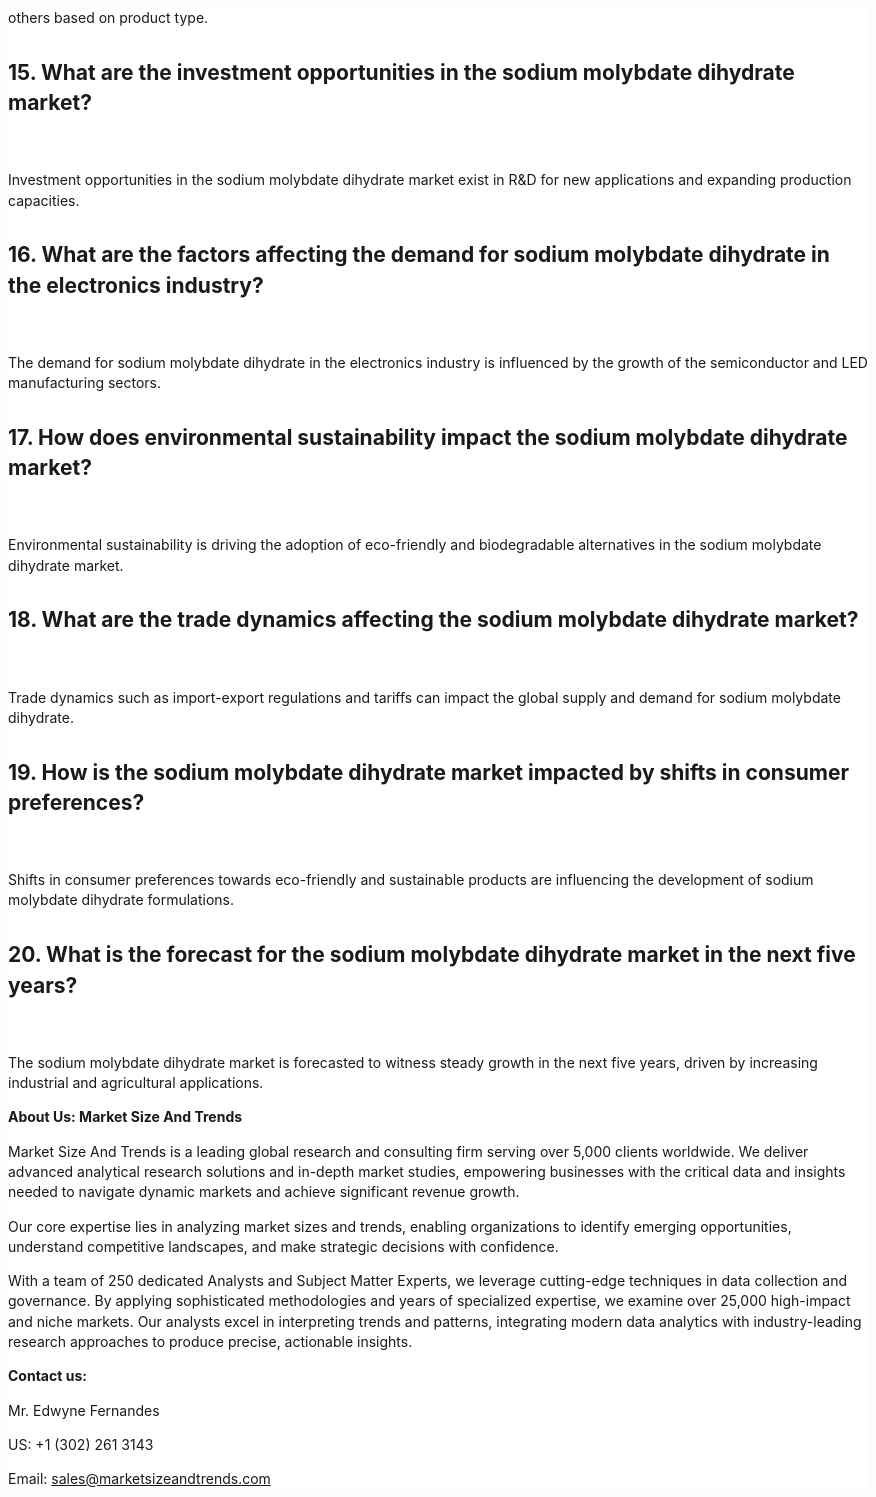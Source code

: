 others based on product type.</p><h2>15. What are the investment opportunities in the sodium molybdate dihydrate market?</h2><p>&nbsp;</p><p>Investment opportunities in the sodium molybdate dihydrate market exist in R&D for new applications and expanding production capacities.</p><h2>16. What are the factors affecting the demand for sodium molybdate dihydrate in the electronics industry?</h2><p>&nbsp;</p><p>The demand for sodium molybdate dihydrate in the electronics industry is influenced by the growth of the semiconductor and LED manufacturing sectors.</p><h2>17. How does environmental sustainability impact the sodium molybdate dihydrate market?</h2><p>&nbsp;</p><p>Environmental sustainability is driving the adoption of eco-friendly and biodegradable alternatives in the sodium molybdate dihydrate market.</p><h2>18. What are the trade dynamics affecting the sodium molybdate dihydrate market?</h2><p>&nbsp;</p><p>Trade dynamics such as import-export regulations and tariffs can impact the global supply and demand for sodium molybdate dihydrate.</p><h2>19. How is the sodium molybdate dihydrate market impacted by shifts in consumer preferences?</h2><p>&nbsp;</p><p>Shifts in consumer preferences towards eco-friendly and sustainable products are influencing the development of sodium molybdate dihydrate formulations.</p><h2>20. What is the forecast for the sodium molybdate dihydrate market in the next five years?</h2><p>&nbsp;</p><p>The sodium molybdate dihydrate market is forecasted to witness steady growth in the next five years, driven by increasing industrial and agricultural applications.</p></body></html></p><p><strong>About Us:&nbsp;Market Size And Trends</strong></p><p>Market Size And Trends&nbsp;is a leading global research and consulting firm serving over 5,000 clients worldwide. We deliver advanced analytical research solutions and in-depth market studies, empowering businesses with the critical data and insights needed to navigate dynamic markets and achieve significant revenue growth.</p><p>Our core expertise lies in analyzing market sizes and trends, enabling organizations to identify emerging opportunities, understand competitive landscapes, and make strategic decisions with confidence.</p><p>With a team of 250 dedicated Analysts and Subject Matter Experts, we leverage cutting-edge techniques in data collection and governance. By applying sophisticated methodologies and years of specialized expertise, we examine over 25,000 high-impact and niche markets. Our analysts excel in interpreting trends and patterns, integrating modern data analytics with industry-leading research approaches to produce precise, actionable insights.</p><p><strong>Contact us:</strong></p><p>Mr. Edwyne Fernandes</p><p>US: +1 (302) 261 3143</p><p>Email: <a href="mailto:sales@marketsizeandtrends.com">sales@marketsizeandtrends.com</a>&nbsp;</p>
